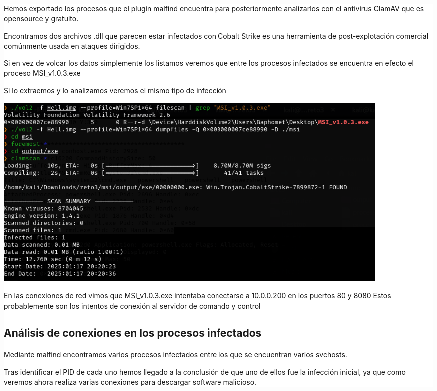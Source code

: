 Hemos exportado los procesos que el plugin malfind encuentra para posteriormente analizarlos con el antivirus ClamAV que es opensource y gratuito.

Encontramos dos archivos .dll que parecen estar infectados con Cobalt Strike es una herramienta de post-explotación comercial comúnmente usada en ataques dirigidos.

Si en vez de volcar los datos simplemente los listamos veremos que entre los procesos infectados se encuentra en efecto el proceso MSI_v1.0.3.exe

Si lo extraemos y lo analizamos veremos el mismo tipo de infección

![Análisis adicional](/assets/img/posts/atenea_dfir_3/20250117_192049_2025-01-17_20-20.png)

En las conexiones de red vimos que MSI_v1.0.3.exe intentaba conectarse a 10.0.0.200 en los puertos 80 y 8080
Estos probablemente son los intentos de conexión al servidor de comando y control

## Análisis de conexiones en los procesos infectados

Mediante malfind encontramos varios procesos infectados entre los que se encuentran varios svchosts.

Tras identificar el PID de cada uno hemos llegado a la conclusión de que uno de ellos fue la infección inicial, ya que como veremos ahora realiza varias conexiones para descargar software malicioso.
